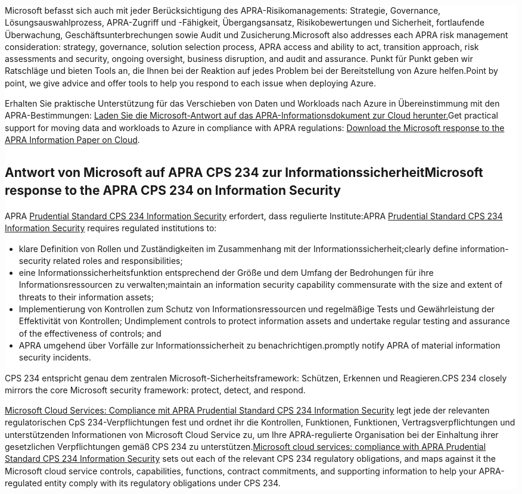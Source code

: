 <span data-ttu-id="f439d-125">Microsoft befasst sich auch mit jeder Berücksichtigung des APRA-Risikomanagements: Strategie, Governance, Lösungsauswahlprozess, APRA-Zugriff und -Fähigkeit, Übergangsansatz, Risikobewertungen und Sicherheit, fortlaufende Überwachung, Geschäftsunterbrechungen sowie Audit und Zusicherung.</span><span class="sxs-lookup"><span data-stu-id="f439d-125">Microsoft also addresses each APRA risk management consideration: strategy, governance, solution selection process, APRA access and ability to act, transition approach, risk assessments and security, ongoing oversight, business disruption, and audit and assurance.</span></span> <span data-ttu-id="f439d-126">Punkt für Punkt geben wir Ratschläge und bieten Tools an, die Ihnen bei der Reaktion auf jedes Problem bei der Bereitstellung von Azure helfen.</span><span class="sxs-lookup"><span data-stu-id="f439d-126">Point by point, we give advice and offer tools to help you respond to each issue when deploying Azure.</span></span>

<span data-ttu-id="f439d-127">Erhalten Sie praktische Unterstützung für das Verschieben von Daten und Workloads nach Azure in Übereinstimmung mit den APRA-Bestimmungen: [Laden Sie die Microsoft-Antwort auf das APRA-Informationsdokument zur Cloud herunter.](https://aka.ms/navigatecloudaustralia)</span><span class="sxs-lookup"><span data-stu-id="f439d-127">Get practical support for moving data and workloads to Azure in compliance with APRA regulations: [Download the Microsoft response to the APRA Information Paper on Cloud](https://aka.ms/navigatecloudaustralia).</span></span>

## <a name="microsoft-response-to-the-apra-cps-234-on-information-security"></a><span data-ttu-id="f439d-128">Antwort von Microsoft auf APRA CPS 234 zur Informationssicherheit</span><span class="sxs-lookup"><span data-stu-id="f439d-128">Microsoft response to the APRA CPS 234 on Information Security</span></span>

<span data-ttu-id="f439d-129">APRA [Prudential Standard CPS 234 Information Security](https://www.legislation.gov.au/Details/F2018L01745) erfordert, dass regulierte Institute:</span><span class="sxs-lookup"><span data-stu-id="f439d-129">APRA [Prudential Standard CPS 234 Information Security](https://www.legislation.gov.au/Details/F2018L01745) requires regulated institutions to:</span></span>

- <span data-ttu-id="f439d-130">klare Definition von Rollen und Zuständigkeiten im Zusammenhang mit der Informationssicherheit;</span><span class="sxs-lookup"><span data-stu-id="f439d-130">clearly define information-security related roles and responsibilities;</span></span>
- <span data-ttu-id="f439d-131">eine Informationssicherheitsfunktion entsprechend der Größe und dem Umfang der Bedrohungen für ihre Informationsressourcen zu verwalten;</span><span class="sxs-lookup"><span data-stu-id="f439d-131">maintain an information security capability commensurate with the size and extent of threats to their information assets;</span></span>
- <span data-ttu-id="f439d-132">Implementierung von Kontrollen zum Schutz von Informationsressourcen und regelmäßige Tests und Gewährleistung der Effektivität von Kontrollen; Und</span><span class="sxs-lookup"><span data-stu-id="f439d-132">implement controls to protect information assets and undertake regular testing and assurance of the effectiveness of controls; and</span></span>
- <span data-ttu-id="f439d-133">APRA umgehend über Vorfälle zur Informationssicherheit zu benachrichtigen.</span><span class="sxs-lookup"><span data-stu-id="f439d-133">promptly notify APRA of material information security incidents.</span></span>

<span data-ttu-id="f439d-134">CPS 234 entspricht genau dem zentralen Microsoft-Sicherheitsframework: Schützen, Erkennen und Reagieren.</span><span class="sxs-lookup"><span data-stu-id="f439d-134">CPS 234 closely mirrors the core Microsoft security framework: protect, detect, and respond.</span></span>

<span data-ttu-id="f439d-135">[Microsoft Cloud Services: Compliance mit APRA Prudential Standard CPS 234 Information Security](https://query.prod.cms.rt.microsoft.com/cms/api/am/binary/RE2OsZg) legt jede der relevanten regulatorischen CpS 234-Verpflichtungen fest und ordnet ihr die Kontrollen, Funktionen, Funktionen, Vertragsverpflichtungen und unterstützenden Informationen von Microsoft Cloud Service zu, um Ihre APRA-regulierte Organisation bei der Einhaltung ihrer gesetzlichen Verpflichtungen gemäß CPS 234 zu unterstützen.</span><span class="sxs-lookup"><span data-stu-id="f439d-135">[Microsoft cloud services: compliance with APRA Prudential Standard CPS 234 Information Security](https://query.prod.cms.rt.microsoft.com/cms/api/am/binary/RE2OsZg) sets out each of the relevant CPS 234 regulatory obligations, and maps against it the Microsoft cloud service controls, capabilities, functions, contract commitments, and supporting information to help your APRA-regulated entity comply with its regulatory obligations under CPS 234.</span></span>
